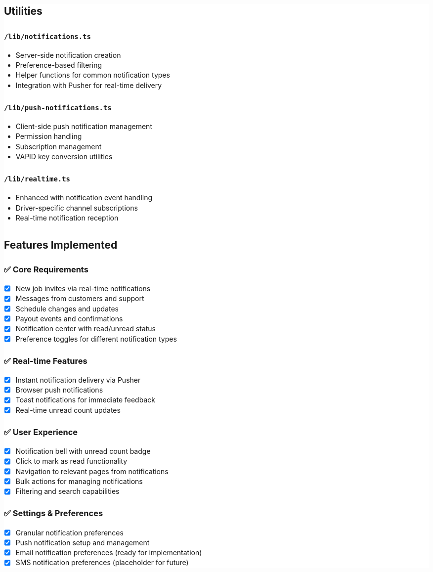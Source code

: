 ## Utilities

### `/lib/notifications.ts`
- Server-side notification creation
- Preference-based filtering
- Helper functions for common notification types
- Integration with Pusher for real-time delivery

### `/lib/push-notifications.ts`
- Client-side push notification management
- Permission handling
- Subscription management
- VAPID key conversion utilities

### `/lib/realtime.ts`
- Enhanced with notification event handling
- Driver-specific channel subscriptions
- Real-time notification reception

## Features Implemented

### ✅ Core Requirements
- [x] New job invites via real-time notifications
- [x] Messages from customers and support
- [x] Schedule changes and updates
- [x] Payout events and confirmations
- [x] Notification center with read/unread status
- [x] Preference toggles for different notification types

### ✅ Real-time Features
- [x] Instant notification delivery via Pusher
- [x] Browser push notifications
- [x] Toast notifications for immediate feedback
- [x] Real-time unread count updates

### ✅ User Experience
- [x] Notification bell with unread count badge
- [x] Click to mark as read functionality
- [x] Navigation to relevant pages from notifications
- [x] Bulk actions for managing notifications
- [x] Filtering and search capabilities

### ✅ Settings & Preferences
- [x] Granular notification preferences
- [x] Push notification setup and management
- [x] Email notification preferences (ready for implementation)
- [x] SMS notification preferences (placeholder for future)
